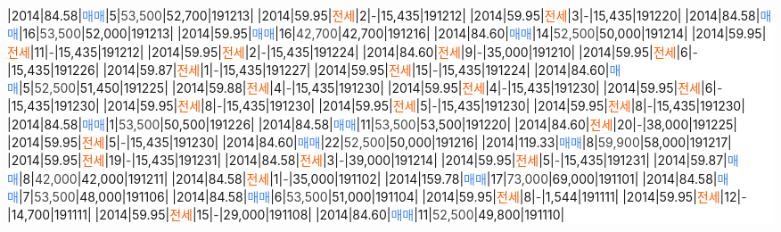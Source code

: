 |2014|84.58|<span style="color:#4285f3">매매</span>|5|<span style="color:#444444">53,500</span>|52,700|191213|
|2014|59.95|<span style="color:#ff5a00">전세</span>|2|<span style="color:#444444">-</span>|15,435|191212|
|2014|59.95|<span style="color:#ff5a00">전세</span>|3|<span style="color:#444444">-</span>|15,435|191220|
|2014|84.58|<span style="color:#4285f3">매매</span>|16|<span style="color:#444444">53,500</span>|52,000|191213|
|2014|59.95|<span style="color:#4285f3">매매</span>|16|<span style="color:#444444">42,700</span>|42,700|191216|
|2014|84.60|<span style="color:#4285f3">매매</span>|14|<span style="color:#444444">52,500</span>|50,000|191214|
|2014|59.95|<span style="color:#ff5a00">전세</span>|11|<span style="color:#444444">-</span>|15,435|191212|
|2014|59.95|<span style="color:#ff5a00">전세</span>|2|<span style="color:#444444">-</span>|15,435|191224|
|2014|84.60|<span style="color:#ff5a00">전세</span>|9|<span style="color:#444444">-</span>|35,000|191210|
|2014|59.95|<span style="color:#ff5a00">전세</span>|6|<span style="color:#444444">-</span>|15,435|191226|
|2014|59.87|<span style="color:#ff5a00">전세</span>|1|<span style="color:#444444">-</span>|15,435|191227|
|2014|59.95|<span style="color:#ff5a00">전세</span>|15|<span style="color:#444444">-</span>|15,435|191224|
|2014|84.60|<span style="color:#4285f3">매매</span>|5|<span style="color:#444444">52,500</span>|51,450|191225|
|2014|59.88|<span style="color:#ff5a00">전세</span>|4|<span style="color:#444444">-</span>|15,435|191230|
|2014|59.95|<span style="color:#ff5a00">전세</span>|4|<span style="color:#444444">-</span>|15,435|191230|
|2014|59.95|<span style="color:#ff5a00">전세</span>|6|<span style="color:#444444">-</span>|15,435|191230|
|2014|59.95|<span style="color:#ff5a00">전세</span>|8|<span style="color:#444444">-</span>|15,435|191230|
|2014|59.95|<span style="color:#ff5a00">전세</span>|5|<span style="color:#444444">-</span>|15,435|191230|
|2014|59.95|<span style="color:#ff5a00">전세</span>|8|<span style="color:#444444">-</span>|15,435|191230|
|2014|84.58|<span style="color:#4285f3">매매</span>|1|<span style="color:#444444">53,500</span>|50,500|191226|
|2014|84.58|<span style="color:#4285f3">매매</span>|11|<span style="color:#444444">53,500</span>|53,500|191220|
|2014|84.60|<span style="color:#ff5a00">전세</span>|20|<span style="color:#444444">-</span>|38,000|191225|
|2014|59.95|<span style="color:#ff5a00">전세</span>|5|<span style="color:#444444">-</span>|15,435|191230|
|2014|84.60|<span style="color:#4285f3">매매</span>|22|<span style="color:#444444">52,500</span>|50,000|191216|
|2014|119.33|<span style="color:#4285f3">매매</span>|8|<span style="color:#444444">59,900</span>|58,000|191217|
|2014|59.95|<span style="color:#ff5a00">전세</span>|19|<span style="color:#444444">-</span>|15,435|191231|
|2014|84.58|<span style="color:#ff5a00">전세</span>|3|<span style="color:#444444">-</span>|39,000|191214|
|2014|59.95|<span style="color:#ff5a00">전세</span>|5|<span style="color:#444444">-</span>|15,435|191231|
|2014|59.87|<span style="color:#4285f3">매매</span>|8|<span style="color:#444444">42,000</span>|42,000|191211|
|2014|84.58|<span style="color:#ff5a00">전세</span>|1|<span style="color:#444444">-</span>|35,000|191102|
|2014|159.78|<span style="color:#4285f3">매매</span>|17|<span style="color:#444444">73,000</span>|69,000|191101|
|2014|84.58|<span style="color:#4285f3">매매</span>|7|<span style="color:#444444">53,500</span>|48,000|191106|
|2014|84.58|<span style="color:#4285f3">매매</span>|6|<span style="color:#444444">53,500</span>|51,000|191104|
|2014|59.95|<span style="color:#ff5a00">전세</span>|8|<span style="color:#444444">-</span>|1,544|191111|
|2014|59.95|<span style="color:#ff5a00">전세</span>|12|<span style="color:#444444">-</span>|14,700|191111|
|2014|59.95|<span style="color:#ff5a00">전세</span>|15|<span style="color:#444444">-</span>|29,000|191108|
|2014|84.60|<span style="color:#4285f3">매매</span>|11|<span style="color:#444444">52,500</span>|49,800|191110|